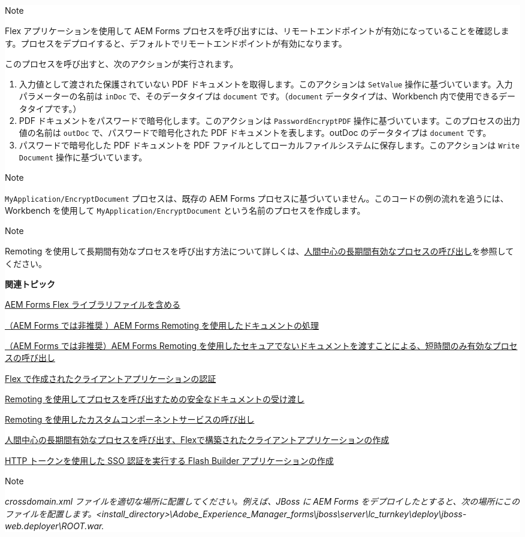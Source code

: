 >[!NOTE]
>
>Flex アプリケーションを使用して AEM Forms プロセスを呼び出すには、リモートエンドポイントが有効になっていることを確認します。プロセスをデプロイすると、デフォルトでリモートエンドポイントが有効になります。

このプロセスを呼び出すと、次のアクションが実行されます。

1. 入力値として渡された保護されていない PDF ドキュメントを取得します。このアクションは `SetValue` 操作に基づいています。入力パラメーターの名前は `inDoc` で、そのデータタイプは `document` です。（`document` データタイプは、Workbench 内で使用できるデータタイプです。）
1. PDF ドキュメントをパスワードで暗号化します。このアクションは `PasswordEncryptPDF` 操作に基づいています。このプロセスの出力値の名前は `outDoc` で、パスワードで暗号化された PDF ドキュメントを表します。outDoc のデータタイプは `document` です。
1. パスワードで暗号化した PDF ドキュメントを PDF ファイルとしてローカルファイルシステムに保存します。このアクションは `WriteDocument` 操作に基づいています。

>[!NOTE]
>
>`MyApplication/EncryptDocument` プロセスは、既存の AEM Forms プロセスに基づいていません。このコードの例の流れを追うには、Workbench を使用して `MyApplication/EncryptDocument` という名前のプロセスを作成します。

>[!NOTE]
>
>Remoting を使用して長期間有効なプロセスを呼び出す方法について詳しくは、[人間中心の長期間有効なプロセスの呼び出し](/help/forms/developing/invoking-human-centric-long-lived.md#invoking-human-centric-long-lived-processes)を参照してください。

**関連トピック**

[AEM Forms Flex ライブラリファイルを含める](invoking-aem-forms-using-remoting.md#including-the-aem-forms-flex-library-file)

[（AEM Forms では非推奨 ）AEM Forms Remoting を使用したドキュメントの処理](invoking-aem-forms-using-remoting.md#handling-documents-with-remoting)

[（AEM Forms では非推奨）AEM Forms Remoting を使用したセキュアでないドキュメントを渡すことによる、短時間のみ有効なプロセスの呼び出し](invoking-aem-forms-using-remoting.md#invoking-a-short-lived-process-by-passing-an-unsecure-document-using-remoting)

[Flex で作成されたクライアントアプリケーションの認証](invoking-aem-forms-using-remoting.md#authenticating-client-applications-built-with-flex)

[Remoting を使用してプロセスを呼び出すための安全なドキュメントの受け渡し](invoking-aem-forms-using-remoting.md#passing-secure-documents-to-invoke-processes-using-remoting)

[Remoting を使用したカスタムコンポーネントサービスの呼び出し](invoking-aem-forms-using-remoting.md#invoking-custom-component-services-using-remoting)

[人間中心の長期間有効なプロセスを呼び出す、Flexで構築されたクライアントアプリケーションの作成](/help/forms/developing/invoking-human-centric-long-lived.md#creating-a-client-application-built-with-flex-that-invokes-a-human-centric-long-lived-process)

[HTTP トークンを使用した SSO 認証を実行する Flash Builder アプリケーションの作成](/help/forms/developing/creating-flash-builder-applications-perform.md#creating-flash-builder-applications-that-perform-sso-authentication-using-http-tokens)



>[!NOTE]
>
>*crossdomain.xml ファイルを適切な場所に配置してください。例えば、JBoss に AEM Forms をデプロイしたとすると、次の場所にこのファイルを配置します。&lt;install_directory>\Adobe_Experience_Manager_forms\jboss\server\lc_turnkey\deploy\jboss-web.deployer\ROOT.war.*
